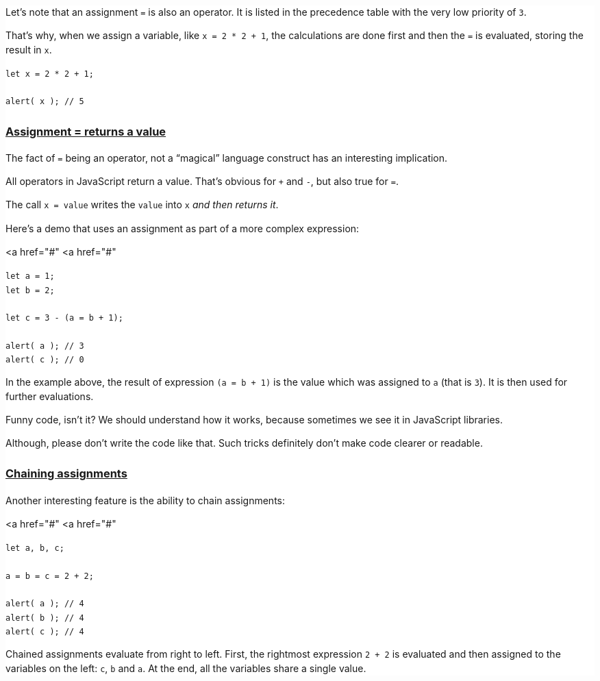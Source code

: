 Let’s note that an assignment `=` is also an operator. It is listed in the precedence table with the very low priority of `3`.

That’s why, when we assign a variable, like `x = 2 * 2 + 1`, the calculations are done first and then the `=` is evaluated, storing the result in `x`.

    let x = 2 * 2 + 1;

    alert( x ); // 5

### <a href="#assignment-returns-a-value" id="assignment-returns-a-value" class="main__anchor">Assignment = returns a value</a>

The fact of `=` being an operator, not a “magical” language construct has an interesting implication.

All operators in JavaScript return a value. That’s obvious for `+` and `-`, but also true for `=`.

The call `x = value` writes the `value` into `x` _and then returns it_.

Here’s a demo that uses an assignment as part of a more complex expression:

<a href="#"
<a href="#"

    let a = 1;
    let b = 2;

    let c = 3 - (a = b + 1);

    alert( a ); // 3
    alert( c ); // 0

In the example above, the result of expression `(a = b + 1)` is the value which was assigned to `a` (that is `3`). It is then used for further evaluations.

Funny code, isn’t it? We should understand how it works, because sometimes we see it in JavaScript libraries.

Although, please don’t write the code like that. Such tricks definitely don’t make code clearer or readable.

### <a href="#chaining-assignments" id="chaining-assignments" class="main__anchor">Chaining assignments</a>

Another interesting feature is the ability to chain assignments:

<a href="#"
<a href="#"

    let a, b, c;

    a = b = c = 2 + 2;

    alert( a ); // 4
    alert( b ); // 4
    alert( c ); // 4

Chained assignments evaluate from right to left. First, the rightmost expression `2 + 2` is evaluated and then assigned to the variables on the left: `c`, `b` and `a`. At the end, all the variables share a single value.

